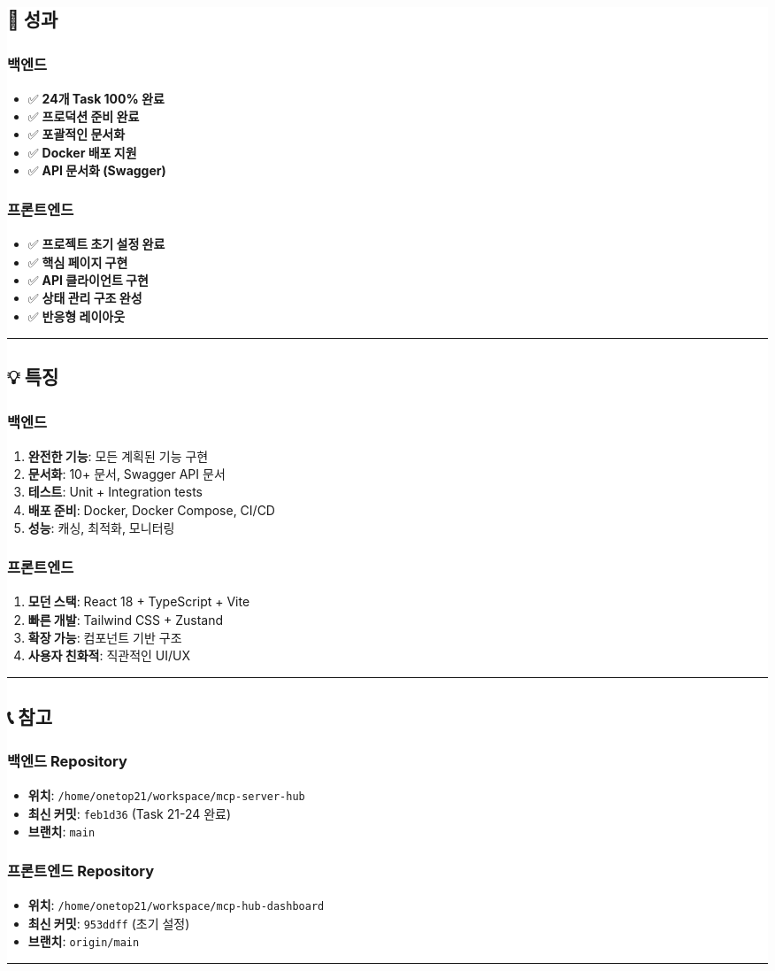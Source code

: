 ## 🎉 성과

### 백엔드
- ✅ **24개 Task 100% 완료**
- ✅ **프로덕션 준비 완료**
- ✅ **포괄적인 문서화**
- ✅ **Docker 배포 지원**
- ✅ **API 문서화 (Swagger)**

### 프론트엔드
- ✅ **프로젝트 초기 설정 완료**
- ✅ **핵심 페이지 구현**
- ✅ **API 클라이언트 구현**
- ✅ **상태 관리 구조 완성**
- ✅ **반응형 레이아웃**

---

## 💡 특징

### 백엔드
1. **완전한 기능**: 모든 계획된 기능 구현
2. **문서화**: 10+ 문서, Swagger API 문서
3. **테스트**: Unit + Integration tests
4. **배포 준비**: Docker, Docker Compose, CI/CD
5. **성능**: 캐싱, 최적화, 모니터링

### 프론트엔드
1. **모던 스택**: React 18 + TypeScript + Vite
2. **빠른 개발**: Tailwind CSS + Zustand
3. **확장 가능**: 컴포넌트 기반 구조
4. **사용자 친화적**: 직관적인 UI/UX

---

## 📞 참고

### 백엔드 Repository
- **위치**: `/home/onetop21/workspace/mcp-server-hub`
- **최신 커밋**: `feb1d36` (Task 21-24 완료)
- **브랜치**: `main`

### 프론트엔드 Repository
- **위치**: `/home/onetop21/workspace/mcp-hub-dashboard`
- **최신 커밋**: `953ddff` (초기 설정)
- **브랜치**: `origin/main`

---
